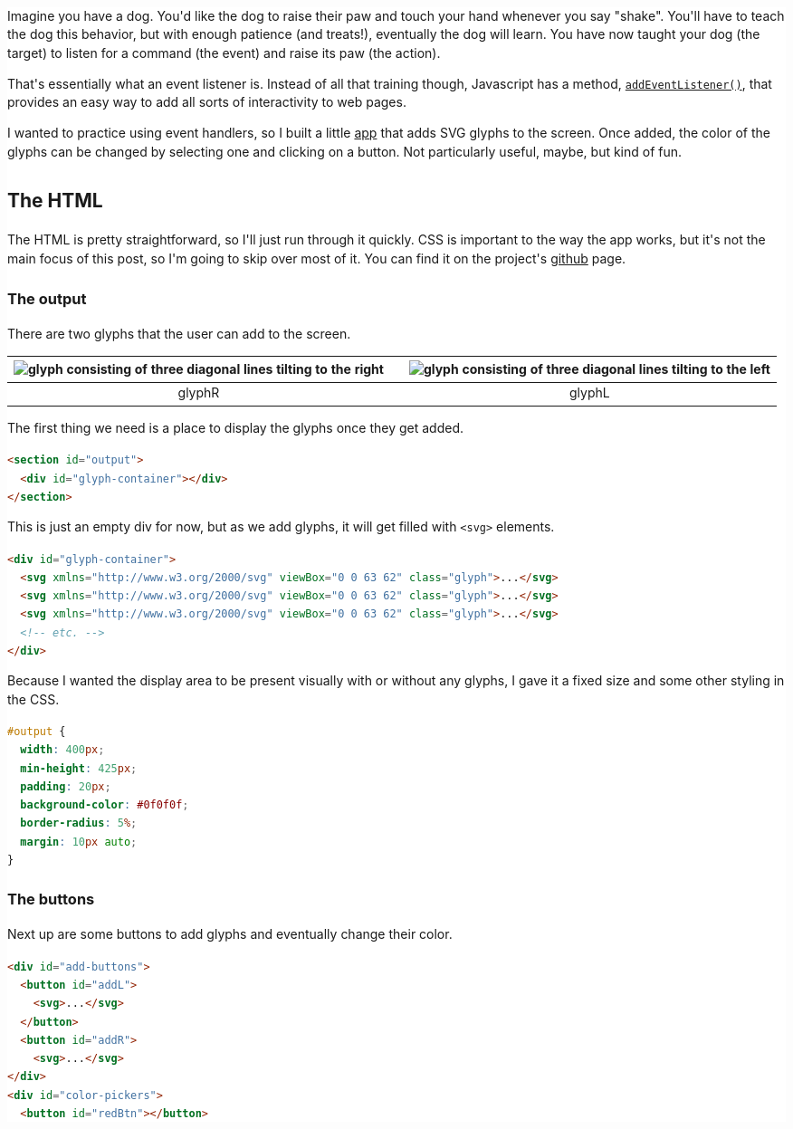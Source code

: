 Imagine you have a dog. You'd like the dog to raise their paw and touch your hand whenever you say "shake". You'll have to teach the dog this behavior, but with enough patience (and treats!), eventually the dog will learn. You have now taught your dog (the target) to listen for a command (the event) and raise its paw (the action).

That's essentially what an event listener is. Instead of all that training though, Javascript has a method, [`addEventListener()`](https://developer.mozilla.org/en-US/docs/Web/API/EventTarget/addEventListener), that provides an easy way to add all sorts of interactivity to web pages.

I wanted to practice using event handlers, so I built a little [app](https://ephemeral-pattern-generator.netlify.app/) that adds SVG glyphs to the screen. Once added, the color of the glyphs can be changed by selecting one and clicking on a button. Not particularly useful, maybe, but kind of fun.

## The HTML 
The HTML is pretty straightforward, so I'll just run through it quickly. CSS is important to the way the app works, but it's not the main focus of this post, so I'm going to skip over most of it. You can find it on the project's [github](https://github.com/w0whitaker/epg/blob/main/_site/style.css) page.
### The output
There are two glyphs that the user can add to the screen.

| ![glyph consisting of three diagonal lines tilting to the right](https://dev-to-uploads.s3.amazonaws.com/uploads/articles/5lpq3iwizvucbw3dvcw6.png) |     | ![glyph consisting of three diagonal lines tilting to the left](https://dev-to-uploads.s3.amazonaws.com/uploads/articles/uwnxge5dkasfg395ytr3.png) |
| :-------------------------------------------------------------------------------------------------------------------------------------------------: | --- | :------------------------------------------------------------------------------------------------------------------------------------------------: |
|                                                                       glyphR                                                                        |     |                                                                       glyphL                                                                       |

The first thing we need is a place to display the glyphs once they get added.
```html
<section id="output">
  <div id="glyph-container"></div>
</section>
```
This is just an empty div for now, but as we add glyphs, it will get filled with `<svg>` elements.
```html
<div id="glyph-container">
  <svg xmlns="http://www.w3.org/2000/svg" viewBox="0 0 63 62" class="glyph">...</svg>
  <svg xmlns="http://www.w3.org/2000/svg" viewBox="0 0 63 62" class="glyph">...</svg>
  <svg xmlns="http://www.w3.org/2000/svg" viewBox="0 0 63 62" class="glyph">...</svg>
  <!-- etc. -->
</div>
```
Because I wanted the display area to be present visually with or without any glyphs, I gave it a fixed size and some other styling in the CSS.
```css
#output {
  width: 400px;
  min-height: 425px;
  padding: 20px;
  background-color: #0f0f0f;
  border-radius: 5%;
  margin: 10px auto;
}
```
### The buttons
Next up are some buttons to add glyphs and eventually change their color.
```html
<div id="add-buttons">
  <button id="addL">
    <svg>...</svg>
  </button>
  <button id="addR">
    <svg>...</svg>
</div>
<div id="color-pickers">
  <button id="redBtn"></button>
```